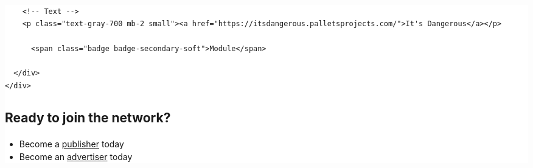         <!-- Text -->
        <p class="text-gray-700 mb-2 small"><a href="https://itsdangerous.palletsprojects.com/">It's Dangerous</a></p>

          <span class="badge badge-secondary-soft">Module</span>

      </div>
    </div>

  </div>

</section>

## Ready to join the network?

* Become a [publisher]({filename}/pages/publishers.md) today
* Become an [advertiser]({filename}/pages/advertisers.md) today
